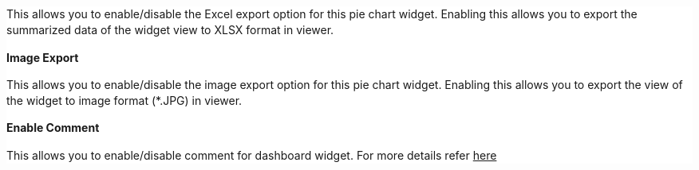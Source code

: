 This allows you to enable/disable the Excel export option for this pie chart widget. Enabling this allows you to export the summarized data of the widget view to XLSX format in viewer.

**Image Export**

This allows you to enable/disable the image export option for this pie chart widget. Enabling this allows you to export the view of the widget to image format (*.JPG) in viewer.

**Enable Comment**

This allows you to enable/disable comment for dashboard widget. For more details refer [here](/en-us/dashboard-platform/dashboard-designer/compose-dashboard/commenting-dashboard-and-widget)






